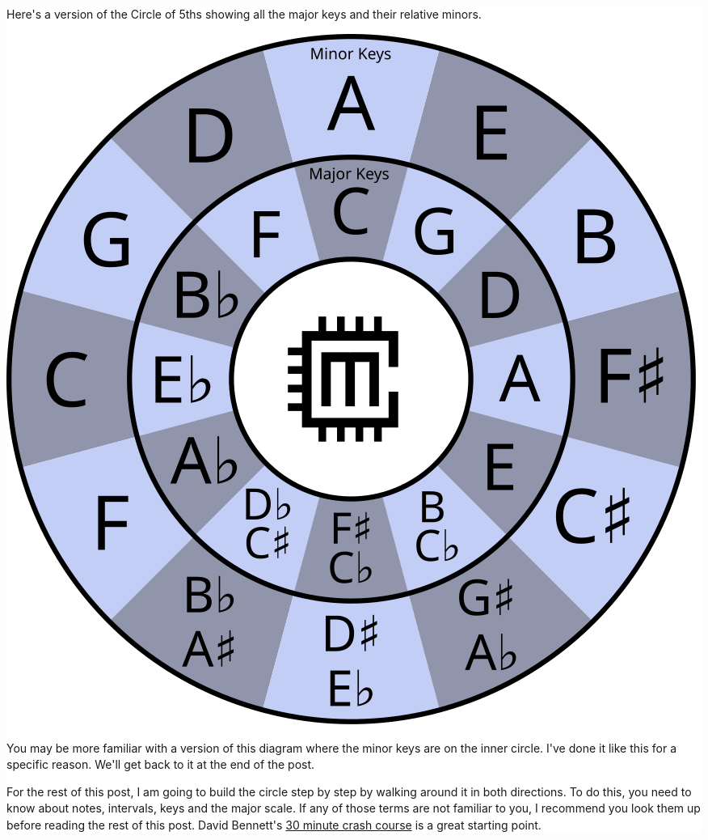 Here's a version of the Circle of 5ths showing all the major keys and their relative minors.

![The Circle of 5ths](../../assets/images/taking-a-musical-walk/circle-of-fifths.svg)

You may be more familiar with a version of this diagram where the minor keys are on the inner circle.
I've done it like this for a specific reason.
We'll get back to it at the end of the post.

For the rest of this post, I am going to build the circle step by step by walking around it in both directions.
To do this, you need to know about notes, intervals, keys and the major scale.
If any of those terms are not familiar to you, I recommend you look them up before reading the rest of this post.
David Bennett's [30 minute crash course](https://www.youtube.com/watch?v=xZgU57B3ZGg) is a great starting point.
